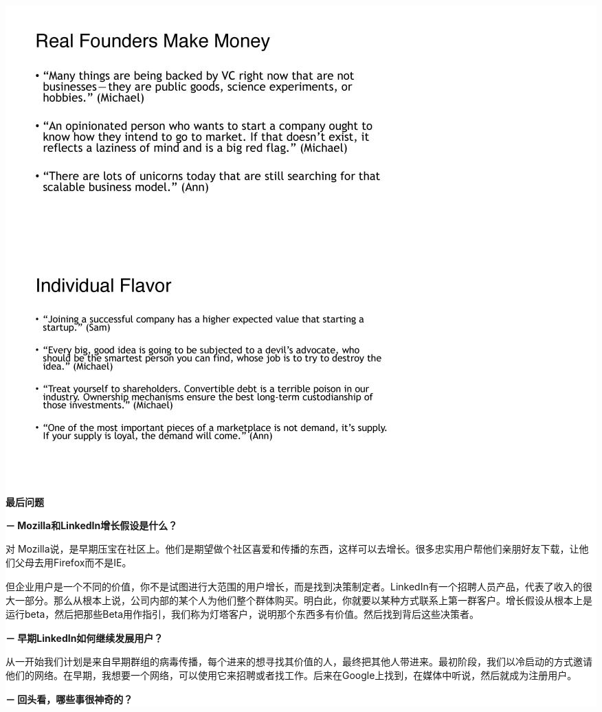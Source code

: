 ![](img/c8590c7a9e83828cb62fa7787022e8be.jpg)

![](img/1e74738a242207ece96e3848976307ae.jpg)

**最后问题**

**－ Mozilla和LinkedIn增长假设是什么？**

对 Mozilla说，是早期压宝在社区上。他们是期望做个社区喜爱和传播的东西，这样可以去增长。很多忠实用户帮他们亲朋好友下载，让他们父母去用Firefox而不是IE。

但企业用户是一个不同的价值，你不是试图进行大范围的用户增长，而是找到决策制定者。LinkedIn有一个招聘人员产品，代表了收入的很大一部分。那么从根本上说，公司内部的某个人为他们整个群体购买。明白此，你就要以某种方式联系上第一群客户。增长假设从根本上是运行beta，然后把那些Beta用作指引，我们称为灯塔客户，说明那个东西多有价值。然后找到背后这些决策者。

**－ 早期LinkedIn如何继续发展用户？** 

从一开始我们计划是来自早期群组的病毒传播，每个进来的想寻找其价值的人，最终把其他人带进来。最初阶段，我们以冷启动的方式邀请他们的网络。在早期，我想要一个网络，可以使用它来招聘或者找工作。后来在Google上找到，在媒体中听说，然后就成为注册用户。

**－ 回头看，哪些事很神奇的？**
